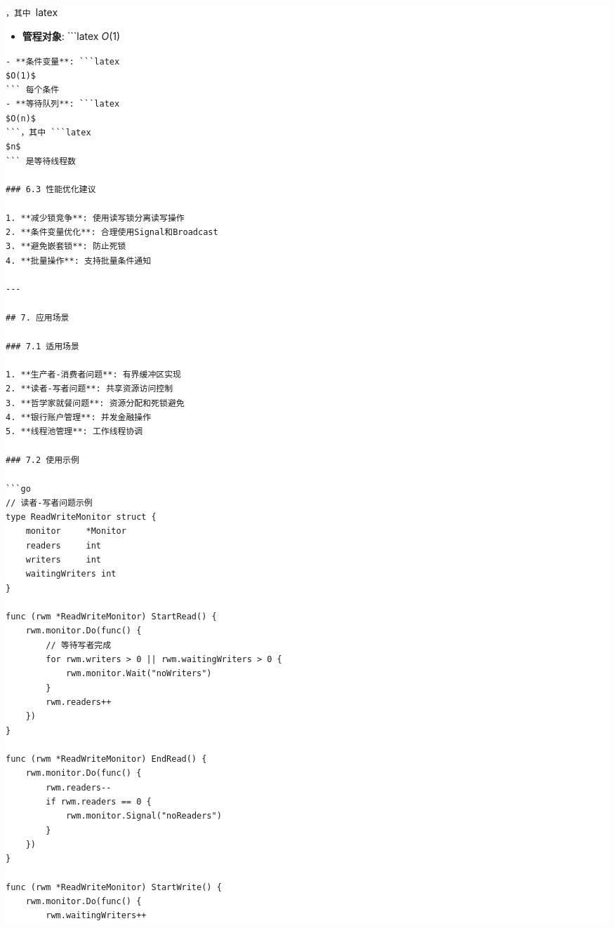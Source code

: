```，其中 ```latex
- **管程对象**: ```latex
$O(1)$
```
- **条件变量**: ```latex
$O(1)$
``` 每个条件
- **等待队列**: ```latex
$O(n)$
```，其中 ```latex
$n$
``` 是等待线程数

### 6.3 性能优化建议

1. **减少锁竞争**: 使用读写锁分离读写操作
2. **条件变量优化**: 合理使用Signal和Broadcast
3. **避免嵌套锁**: 防止死锁
4. **批量操作**: 支持批量条件通知

---

## 7. 应用场景

### 7.1 适用场景

1. **生产者-消费者问题**: 有界缓冲区实现
2. **读者-写者问题**: 共享资源访问控制
3. **哲学家就餐问题**: 资源分配和死锁避免
4. **银行账户管理**: 并发金融操作
5. **线程池管理**: 工作线程协调

### 7.2 使用示例

```go
// 读者-写者问题示例
type ReadWriteMonitor struct {
    monitor     *Monitor
    readers     int
    writers     int
    waitingWriters int
}

func (rwm *ReadWriteMonitor) StartRead() {
    rwm.monitor.Do(func() {
        // 等待写者完成
        for rwm.writers > 0 || rwm.waitingWriters > 0 {
            rwm.monitor.Wait("noWriters")
        }
        rwm.readers++
    })
}

func (rwm *ReadWriteMonitor) EndRead() {
    rwm.monitor.Do(func() {
        rwm.readers--
        if rwm.readers == 0 {
            rwm.monitor.Signal("noReaders")
        }
    })
}

func (rwm *ReadWriteMonitor) StartWrite() {
    rwm.monitor.Do(func() {
        rwm.waitingWriters++
```